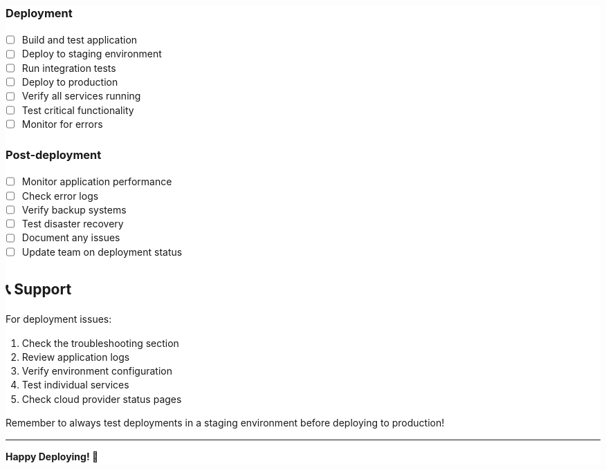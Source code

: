 ### Deployment
- [ ] Build and test application
- [ ] Deploy to staging environment
- [ ] Run integration tests
- [ ] Deploy to production
- [ ] Verify all services running
- [ ] Test critical functionality
- [ ] Monitor for errors

### Post-deployment
- [ ] Monitor application performance
- [ ] Check error logs
- [ ] Verify backup systems
- [ ] Test disaster recovery
- [ ] Document any issues
- [ ] Update team on deployment status

## 📞 Support

For deployment issues:

1. Check the troubleshooting section
2. Review application logs
3. Verify environment configuration
4. Test individual services
5. Check cloud provider status pages

Remember to always test deployments in a staging environment before deploying to production!

---

**Happy Deploying! 🚀**